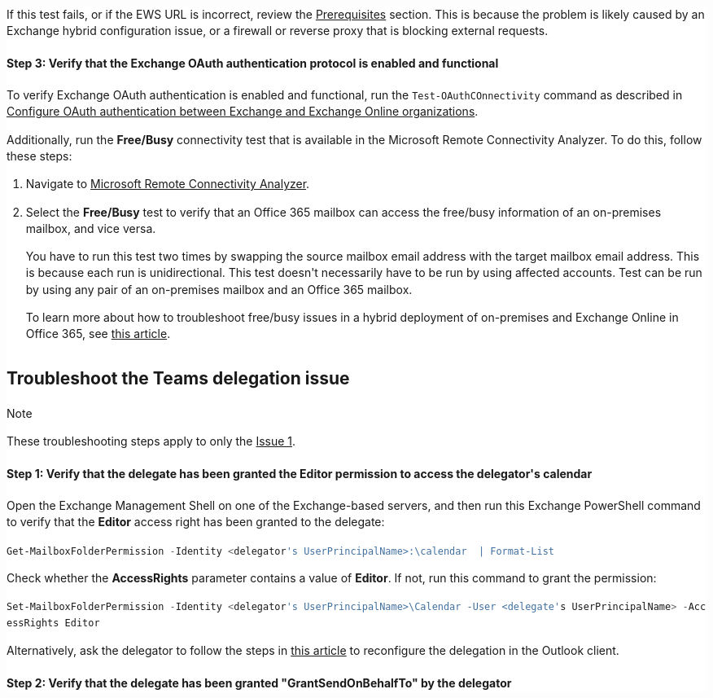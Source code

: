If this test fails, or if the EWS URL is incorrect, review the [Prerequisites](#prerequisites) section. This is because the problem is likely caused by an Exchange hybrid configuration issue, or a firewall or reverse proxy that is blocking external requests.

#### Step 3: Verify that the Exchange OAuth authentication protocol is enabled and functional

To verify Exchange OAuth authentication is enabled and functional, run the `Test-OAuthCOnnectivity` command as described in [Configure OAuth authentication between Exchange and Exchange Online organizations](/exchange/configure-oauth-authentication-between-exchange-and-exchange-online-organizations-exchange-2013-help#how-do-you-know-this-worked).

Additionally, run the **Free/Busy** connectivity test that is available in the Microsoft Remote Connectivity Analyzer. To do this, follow these steps:

1. Navigate to [Microsoft Remote Connectivity Analyzer](https://testconnectivity.microsoft.com/tests/o365).

2. Select the **Free/Busy** test to verify that an Office 365 mailbox can access the free/busy information of an on-premises mailbox, and vice versa.

    You have to run this test two times by swapping the source mailbox email address with the target mailbox email address. This is because each run is unidirectional. This test doesn't necessarily have to be run by using affected accounts. Test can be run by using any pair of an on-premises mailbox and an Office 365 mailbox.

    To learn more about how to troubleshoot free/busy issues in a hybrid deployment of on-premises and Exchange Online in Office 365, see [this article](https://support.microsoft.com/help/2555008).

## Troubleshoot the Teams delegation issue

> [!NOTE]
> These troubleshooting steps apply to only the [Issue 1](#symptoms).

#### Step 1: Verify that the delegate has been granted the Editor permission to access the delegator's calendar

Open the Exchange Management Shell on one of the Exchange-based servers, and then run this Exchange PowerShell command to verify that the **Editor** access right has been granted to the delegate:

```powershell
Get-MailboxFolderPermission -Identity <delegator's UserPrincipalName>:\calendar  | Format-List
```

Check whether the **AccessRights** parameter contains a value of **Editor**. If not, run this command to grant the permission:

```powershell
Set-MailboxFolderPermission -Identity <delegator's UserPrincipalName>\Calendar -User <delegate's UserPrincipalName> -AccessRights Editor
```

Alternatively, ask the delegator to follow the steps in [this article](https://support.microsoft.com/office/allow-someone-else-to-manage-your-mail-and-calendar-41c40c04-3bd1-4d22-963a-28eafec25926) to reconfigure the delegation in the Outlook client.

#### Step 2: Verify that the delegate has been granted "GrantSendOnBehalfTo" by the delegator
